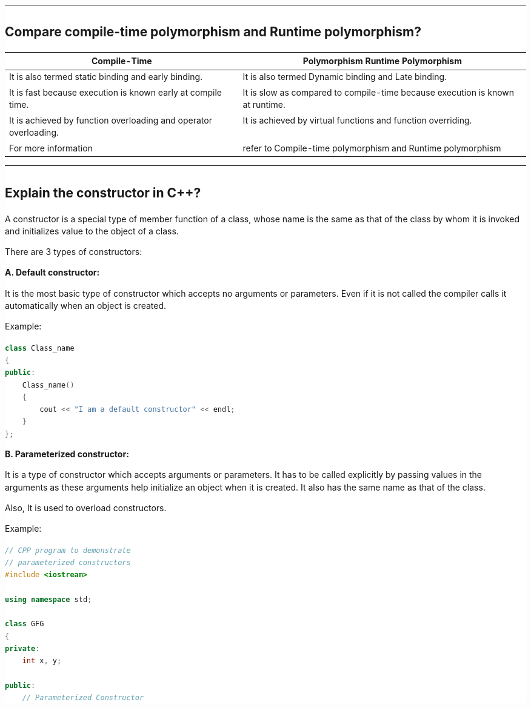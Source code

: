 ----

## **Compare compile-time polymorphism and Runtime polymorphism?**

| Compile-Time | Polymorphism Runtime Polymorphism |
| ------------ | --------------------------- |
| It is also termed static binding and early binding. | It is also termed Dynamic binding and Late binding. |
| It is fast because execution is known early at compile time. | It is slow as compared to compile-time because execution is known at runtime. |
| It is achieved by function overloading and operator overloading. | It is achieved by virtual functions and function overriding. |
| For more information | refer to Compile-time polymorphism and Runtime polymorphism |

----

## **Explain the constructor in C++?**

A constructor is a special type of member function of a class, whose name is the same as that of the class by whom it is invoked and initializes
value to the object of a class. 

There are 3 types of constructors:

__A. Default constructor:__

It is the most basic type of constructor which accepts no arguments or parameters. Even if it is not called the compiler
calls it automatically when an object is created.

Example:

```c++
class Class_name
{
public:
    Class_name()
    {
        cout << "I am a default constructor" << endl;
    }
};
```

__B. Parameterized constructor:__

It is a type of constructor which accepts arguments or parameters. It has to be called explicitly by
passing values in the arguments as these arguments help initialize an object when it is created. It also has the same name as that of the class. 

Also, It is used to overload constructors.

Example:

```c++
// CPP program to demonstrate
// parameterized constructors
#include <iostream>

using namespace std;

class GFG
{
private:
    int x, y;

public:
    // Parameterized Constructor
```